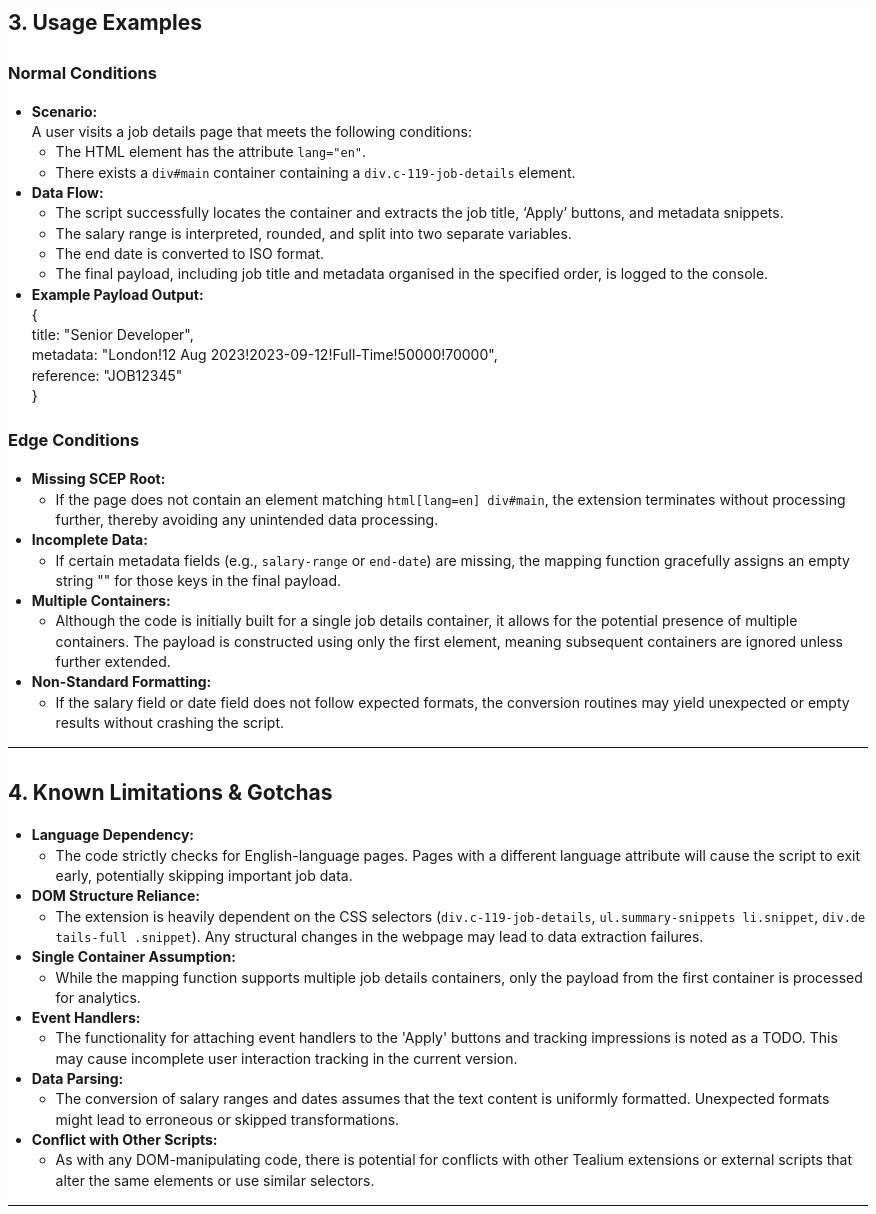 ## 3. Usage Examples

### Normal Conditions

- **Scenario:**  
  A user visits a job details page that meets the following conditions:
  - The HTML element has the attribute `lang="en"`.
  - There exists a `div#main` container containing a `div.c-119-job-details` element.
- **Data Flow:**  
  - The script successfully locates the container and extracts the job title, ‘Apply’ buttons, and metadata snippets.
  - The salary range is interpreted, rounded, and split into two separate variables.
  - The end date is converted to ISO format.
  - The final payload, including job title and metadata organised in the specified order, is logged to the console.
- **Example Payload Output:**  
  {  
    title: "Senior Developer",  
    metadata: "London!12 Aug 2023!2023-09-12!Full-Time!50000!70000",  
    reference: "JOB12345"  
  }

### Edge Conditions

- **Missing SCEP Root:**  
  - If the page does not contain an element matching `html[lang=en] div#main`, the extension terminates without processing further, thereby avoiding any unintended data processing.
- **Incomplete Data:**  
  - If certain metadata fields (e.g., `salary-range` or `end-date`) are missing, the mapping function gracefully assigns an empty string "" for those keys in the final payload.
- **Multiple Containers:**  
  - Although the code is initially built for a single job details container, it allows for the potential presence of multiple containers. The payload is constructed using only the first element, meaning subsequent containers are ignored unless further extended.
- **Non-Standard Formatting:**  
  - If the salary field or date field does not follow expected formats, the conversion routines may yield unexpected or empty results without crashing the script.

---

## 4. Known Limitations & Gotchas

- **Language Dependency:**  
  - The code strictly checks for English-language pages. Pages with a different language attribute will cause the script to exit early, potentially skipping important job data.
- **DOM Structure Reliance:**  
  - The extension is heavily dependent on the CSS selectors (`div.c-119-job-details`, `ul.summary-snippets li.snippet`, `div.details-full .snippet`). Any structural changes in the webpage may lead to data extraction failures.
- **Single Container Assumption:**  
  - While the mapping function supports multiple job details containers, only the payload from the first container is processed for analytics.
- **Event Handlers:**  
  - The functionality for attaching event handlers to the 'Apply' buttons and tracking impressions is noted as a TODO. This may cause incomplete user interaction tracking in the current version.
- **Data Parsing:**  
  - The conversion of salary ranges and dates assumes that the text content is uniformly formatted. Unexpected formats might lead to erroneous or skipped transformations.
- **Conflict with Other Scripts:**  
  - As with any DOM-manipulating code, there is potential for conflicts with other Tealium extensions or external scripts that alter the same elements or use similar selectors.

---